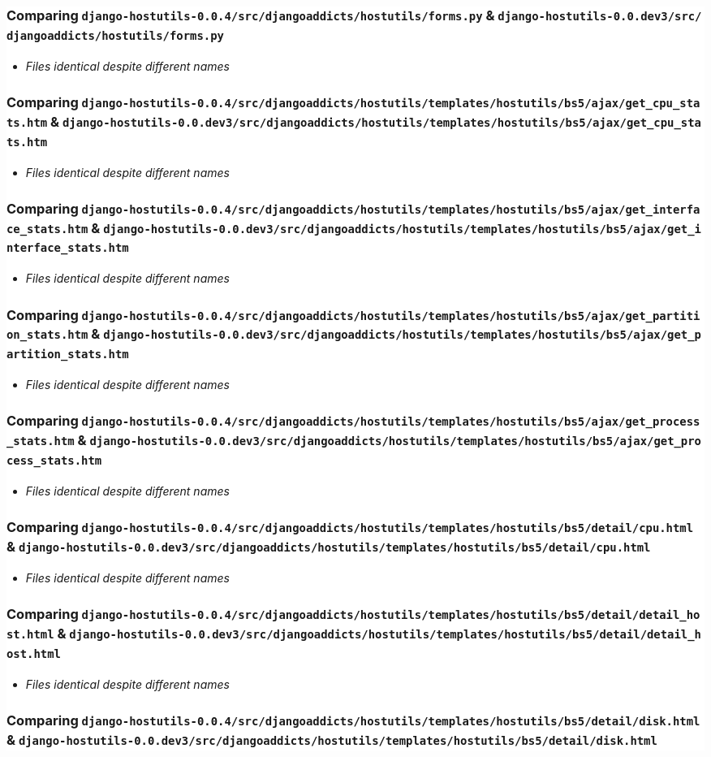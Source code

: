 ### Comparing `django-hostutils-0.0.4/src/djangoaddicts/hostutils/forms.py` & `django-hostutils-0.0.dev3/src/djangoaddicts/hostutils/forms.py`

 * *Files identical despite different names*

### Comparing `django-hostutils-0.0.4/src/djangoaddicts/hostutils/templates/hostutils/bs5/ajax/get_cpu_stats.htm` & `django-hostutils-0.0.dev3/src/djangoaddicts/hostutils/templates/hostutils/bs5/ajax/get_cpu_stats.htm`

 * *Files identical despite different names*

### Comparing `django-hostutils-0.0.4/src/djangoaddicts/hostutils/templates/hostutils/bs5/ajax/get_interface_stats.htm` & `django-hostutils-0.0.dev3/src/djangoaddicts/hostutils/templates/hostutils/bs5/ajax/get_interface_stats.htm`

 * *Files identical despite different names*

### Comparing `django-hostutils-0.0.4/src/djangoaddicts/hostutils/templates/hostutils/bs5/ajax/get_partition_stats.htm` & `django-hostutils-0.0.dev3/src/djangoaddicts/hostutils/templates/hostutils/bs5/ajax/get_partition_stats.htm`

 * *Files identical despite different names*

### Comparing `django-hostutils-0.0.4/src/djangoaddicts/hostutils/templates/hostutils/bs5/ajax/get_process_stats.htm` & `django-hostutils-0.0.dev3/src/djangoaddicts/hostutils/templates/hostutils/bs5/ajax/get_process_stats.htm`

 * *Files identical despite different names*

### Comparing `django-hostutils-0.0.4/src/djangoaddicts/hostutils/templates/hostutils/bs5/detail/cpu.html` & `django-hostutils-0.0.dev3/src/djangoaddicts/hostutils/templates/hostutils/bs5/detail/cpu.html`

 * *Files identical despite different names*

### Comparing `django-hostutils-0.0.4/src/djangoaddicts/hostutils/templates/hostutils/bs5/detail/detail_host.html` & `django-hostutils-0.0.dev3/src/djangoaddicts/hostutils/templates/hostutils/bs5/detail/detail_host.html`

 * *Files identical despite different names*

### Comparing `django-hostutils-0.0.4/src/djangoaddicts/hostutils/templates/hostutils/bs5/detail/disk.html` & `django-hostutils-0.0.dev3/src/djangoaddicts/hostutils/templates/hostutils/bs5/detail/disk.html`
